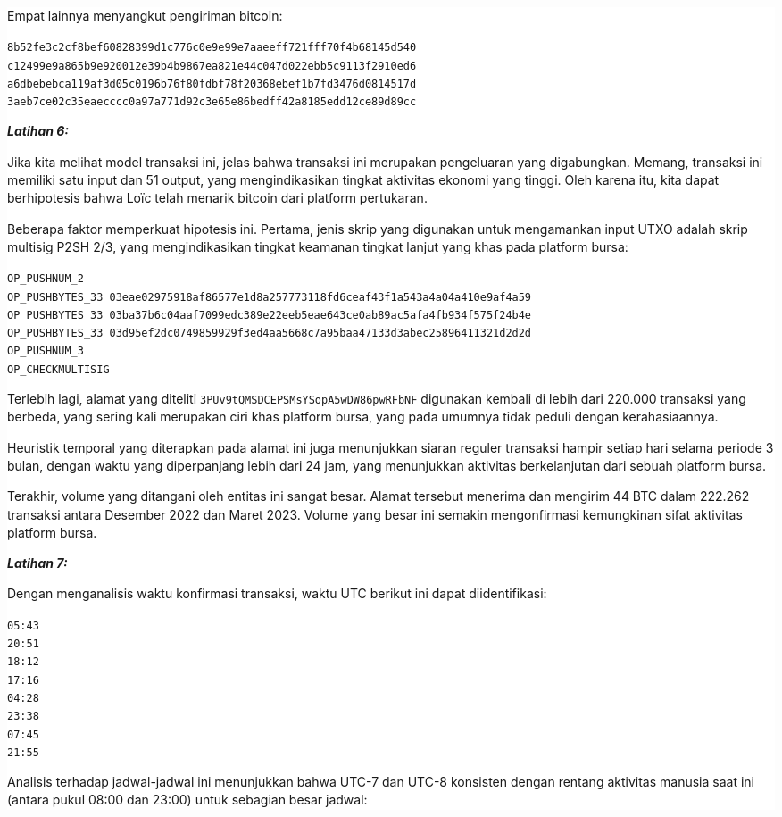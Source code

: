 Empat lainnya menyangkut pengiriman bitcoin:

```plaintext
8b52fe3c2cf8bef60828399d1c776c0e9e99e7aaeeff721fff70f4b68145d540
c12499e9a865b9e920012e39b4b9867ea821e44c047d022ebb5c9113f2910ed6
a6dbebebca119af3d05c0196b76f80fdbf78f20368ebef1b7fd3476d0814517d
3aeb7ce02c35eaecccc0a97a771d92c3e65e86bedff42a8185edd12ce89d89cc
```

***Latihan 6:***

Jika kita melihat model transaksi ini, jelas bahwa transaksi ini merupakan pengeluaran yang digabungkan. Memang, transaksi ini memiliki satu input dan 51 output, yang mengindikasikan tingkat aktivitas ekonomi yang tinggi. Oleh karena itu, kita dapat berhipotesis bahwa Loïc telah menarik bitcoin dari platform pertukaran.

Beberapa faktor memperkuat hipotesis ini. Pertama, jenis skrip yang digunakan untuk mengamankan input UTXO adalah skrip multisig P2SH 2/3, yang mengindikasikan tingkat keamanan tingkat lanjut yang khas pada platform bursa:

```plaintext
OP_PUSHNUM_2
OP_PUSHBYTES_33 03eae02975918af86577e1d8a257773118fd6ceaf43f1a543a4a04a410e9af4a59
OP_PUSHBYTES_33 03ba37b6c04aaf7099edc389e22eeb5eae643ce0ab89ac5afa4fb934f575f24b4e
OP_PUSHBYTES_33 03d95ef2dc0749859929f3ed4aa5668c7a95baa47133d3abec25896411321d2d2d
OP_PUSHNUM_3
OP_CHECKMULTISIG
```

Terlebih lagi, alamat yang diteliti `3PUv9tQMSDCEPSMsYSopA5wDW86pwRFbNF` digunakan kembali di lebih dari 220.000 transaksi yang berbeda, yang sering kali merupakan ciri khas platform bursa, yang pada umumnya tidak peduli dengan kerahasiaannya.

Heuristik temporal yang diterapkan pada alamat ini juga menunjukkan siaran reguler transaksi hampir setiap hari selama periode 3 bulan, dengan waktu yang diperpanjang lebih dari 24 jam, yang menunjukkan aktivitas berkelanjutan dari sebuah platform bursa.

Terakhir, volume yang ditangani oleh entitas ini sangat besar. Alamat tersebut menerima dan mengirim 44 BTC dalam 222.262 transaksi antara Desember 2022 dan Maret 2023. Volume yang besar ini semakin mengonfirmasi kemungkinan sifat aktivitas platform bursa.

***Latihan 7:***

Dengan menganalisis waktu konfirmasi transaksi, waktu UTC berikut ini dapat diidentifikasi:

```plaintext
05:43
20:51
18:12
17:16
04:28
23:38
07:45
21:55
```

Analisis terhadap jadwal-jadwal ini menunjukkan bahwa UTC-7 dan UTC-8 konsisten dengan rentang aktivitas manusia saat ini (antara pukul 08:00 dan 23:00) untuk sebagian besar jadwal:
